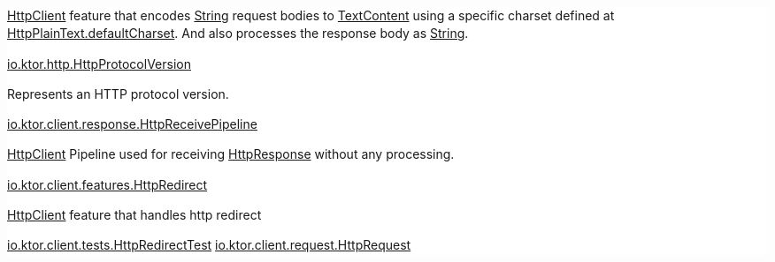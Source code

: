 <a href="../io.ktor.client/-http-client/index.html">HttpClient</a> feature that encodes <a href="https://kotlinlang.org/api/latest/jvm/stdlib/kotlin/-string/index.html">String</a> request bodies to <a href="../io.ktor.http.content/-text-content/index.html">TextContent</a>
using a specific charset defined at <a href="../io.ktor.client.features/-http-plain-text/default-charset.html">HttpPlainText.defaultCharset</a>.
And also processes the response body as <a href="https://kotlinlang.org/api/latest/jvm/stdlib/kotlin/-string/index.html">String</a>.


</td>
</tr>
<tr>
<td markdown="1">
<a href="../io.ktor.http/-http-protocol-version/index.html">io.ktor.http.HttpProtocolVersion</a>
</td>
<td markdown="1">

Represents an HTTP protocol version.


</td>
</tr>
<tr>
<td markdown="1">
<a href="../io.ktor.client.response/-http-receive-pipeline/index.html">io.ktor.client.response.HttpReceivePipeline</a>
</td>
<td markdown="1">

<a href="../io.ktor.client/-http-client/index.html">HttpClient</a> Pipeline used for receiving <a href="../io.ktor.client.response/-http-response/index.html">HttpResponse</a> without any processing.


</td>
</tr>
<tr>
<td markdown="1">
<a href="../io.ktor.client.features/-http-redirect/index.html">io.ktor.client.features.HttpRedirect</a>
</td>
<td markdown="1">

<a href="../io.ktor.client/-http-client/index.html">HttpClient</a> feature that handles http redirect


</td>
</tr>
<tr>
<td markdown="1">
<a href="../io.ktor.client.tests/-http-redirect-test/index.html">io.ktor.client.tests.HttpRedirectTest</a>
</td>
<td markdown="1">

</td>
</tr>
<tr>
<td markdown="1">
<a href="../io.ktor.client.request/-http-request/index.html">io.ktor.client.request.HttpRequest</a>
</td>
<td markdown="1">
